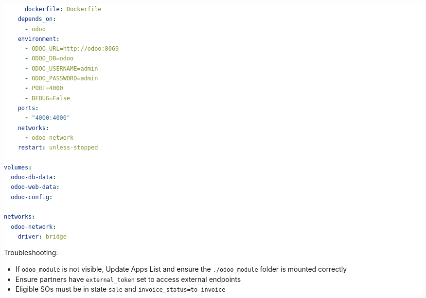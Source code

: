 ```yaml
      dockerfile: Dockerfile
    depends_on:
      - odoo
    environment:
      - ODOO_URL=http://odoo:8069
      - ODOO_DB=odoo
      - ODOO_USERNAME=admin
      - ODOO_PASSWORD=admin
      - PORT=4000
      - DEBUG=False
    ports:
      - "4000:4000"
    networks:
      - odoo-network
    restart: unless-stopped

volumes:
  odoo-db-data:
  odoo-web-data:
  odoo-config:

networks:
  odoo-network:
    driver: bridge
```

Troubleshooting:
- If `odoo_module` is not visible, Update Apps List and ensure the `./odoo_module` folder is mounted correctly
- Ensure partners have `external_token` set to access external endpoints
- Eligible SOs must be in state `sale` and `invoice_status=to invoice`
